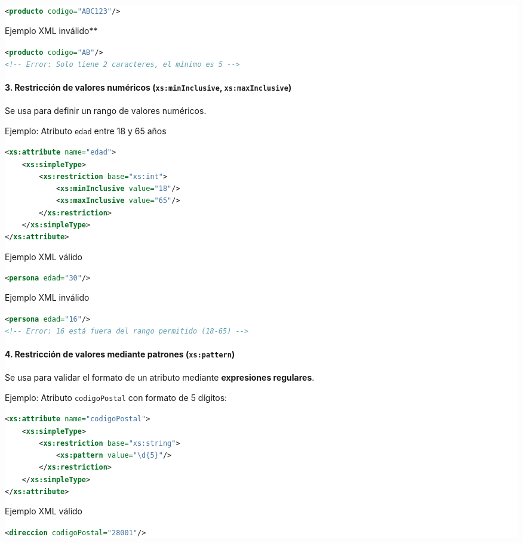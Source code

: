 ```xml
<producto codigo="ABC123"/>
```
Ejemplo XML inválido**

```xml
<producto codigo="AB"/>  
<!-- Error: Solo tiene 2 caracteres, el mínimo es 5 -->
```

#### 3. Restricción de valores numéricos (`xs:minInclusive`, `xs:maxInclusive`)
Se usa para definir un rango de valores numéricos.

Ejemplo: Atributo `edad` entre 18 y 65 años

```xml
<xs:attribute name="edad">
    <xs:simpleType>
        <xs:restriction base="xs:int">
            <xs:minInclusive value="18"/>
            <xs:maxInclusive value="65"/>
        </xs:restriction>
    </xs:simpleType>
</xs:attribute>
```
Ejemplo XML válido

```xml
<persona edad="30"/>
```
Ejemplo XML inválido
```xml
<persona edad="16"/>  
<!-- Error: 16 está fuera del rango permitido (18-65) -->
```

#### 4. Restricción de valores mediante patrones (`xs:pattern`)

Se usa para validar el formato de un atributo mediante **expresiones regulares**.

Ejemplo: Atributo `codigoPostal` con formato de 5 dígitos:
```xml
<xs:attribute name="codigoPostal">
    <xs:simpleType>
        <xs:restriction base="xs:string">
            <xs:pattern value="\d{5}"/>
        </xs:restriction>
    </xs:simpleType>
</xs:attribute>
```

Ejemplo XML válido
```xml
<direccion codigoPostal="28001"/>
```
